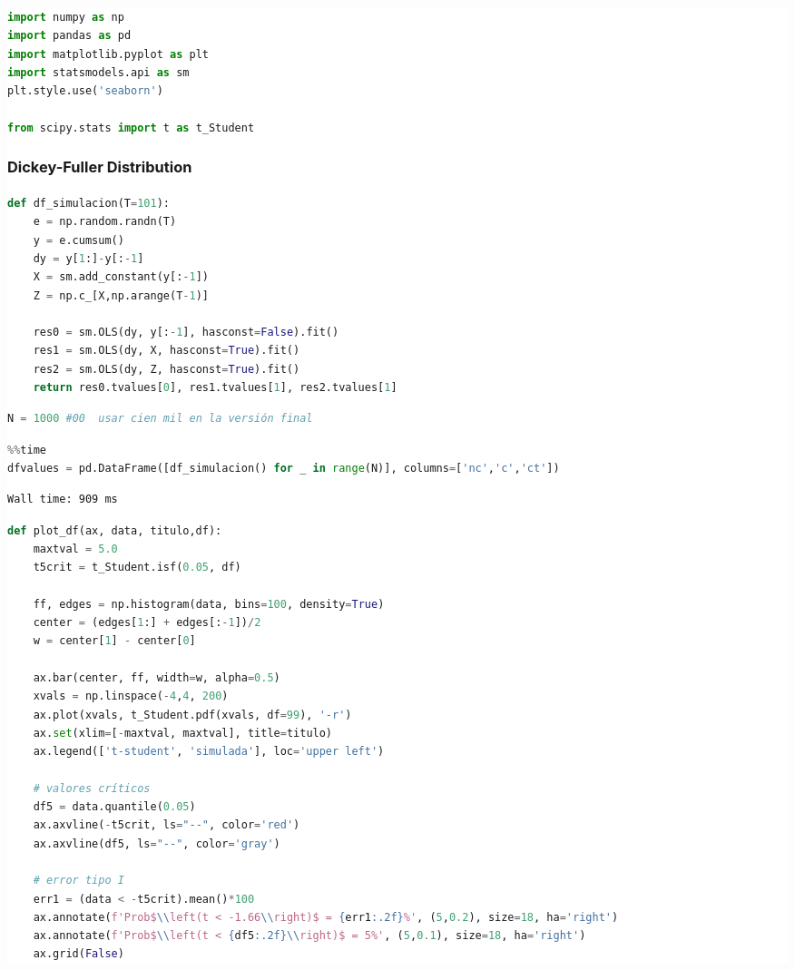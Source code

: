 
```python
import numpy as np
import pandas as pd
import matplotlib.pyplot as plt
import statsmodels.api as sm
plt.style.use('seaborn')

from scipy.stats import t as t_Student
```

### Dickey-Fuller Distribution


```python
def df_simulacion(T=101):
    e = np.random.randn(T)
    y = e.cumsum()
    dy = y[1:]-y[:-1]
    X = sm.add_constant(y[:-1])
    Z = np.c_[X,np.arange(T-1)]
    
    res0 = sm.OLS(dy, y[:-1], hasconst=False).fit()
    res1 = sm.OLS(dy, X, hasconst=True).fit()
    res2 = sm.OLS(dy, Z, hasconst=True).fit()
    return res0.tvalues[0], res1.tvalues[1], res2.tvalues[1]
```


```python
N = 1000 #00  usar cien mil en la versión final
```


```python
%%time
dfvalues = pd.DataFrame([df_simulacion() for _ in range(N)], columns=['nc','c','ct'])
```

    Wall time: 909 ms
    


```python
def plot_df(ax, data, titulo,df):
    maxtval = 5.0
    t5crit = t_Student.isf(0.05, df)

    ff, edges = np.histogram(data, bins=100, density=True)
    center = (edges[1:] + edges[:-1])/2
    w = center[1] - center[0]

    ax.bar(center, ff, width=w, alpha=0.5)
    xvals = np.linspace(-4,4, 200)
    ax.plot(xvals, t_Student.pdf(xvals, df=99), '-r')
    ax.set(xlim=[-maxtval, maxtval], title=titulo)
    ax.legend(['t-student', 'simulada'], loc='upper left')

    # valores críticos
    df5 = data.quantile(0.05)
    ax.axvline(-t5crit, ls="--", color='red')
    ax.axvline(df5, ls="--", color='gray')

    # error tipo I
    err1 = (data < -t5crit).mean()*100
    ax.annotate(f'Prob$\\left(t < -1.66\\right)$ = {err1:.2f}%', (5,0.2), size=18, ha='right')
    ax.annotate(f'Prob$\\left(t < {df5:.2f}\\right)$ = 5%', (5,0.1), size=18, ha='right')
    ax.grid(False)


```
